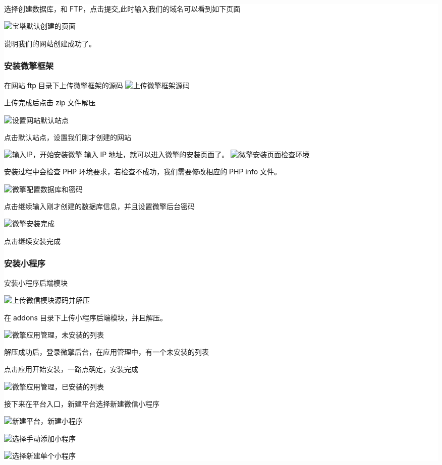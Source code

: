 选择创建数据库，和 FTP，点击提交,此时输入我们的域名可以看到如下页面

![宝塔默认创建的页面](https://p3-juejin.byteimg.com/tos-cn-i-k3u1fbpfcp/4aa6ab9c38ed4118bdc33bdb4215881d~tplv-k3u1fbpfcp-zoom-1.image)

说明我们的网站创建成功了。

### 安装微擎框架

在网站 ftp 目录下上传微擎框架的源码
![上传微擎框架源码](https://p3-juejin.byteimg.com/tos-cn-i-k3u1fbpfcp/0a26aaf081ae412da31f967a43f3a927~tplv-k3u1fbpfcp-zoom-1.image)

上传完成后点击 zip 文件解压

![设置网站默认站点](https://p3-juejin.byteimg.com/tos-cn-i-k3u1fbpfcp/bdf78269543540bf925b8475efb498a0~tplv-k3u1fbpfcp-zoom-1.image)

点击默认站点，设置我们刚才创建的网站

![输入IP，开始安装微擎](https://p3-juejin.byteimg.com/tos-cn-i-k3u1fbpfcp/12c769cda391444aaa0703b0c0e44687~tplv-k3u1fbpfcp-zoom-1.image)
输入 IP 地址，就可以进入微擎的安装页面了。
![微擎安装页面检查环境](https://p3-juejin.byteimg.com/tos-cn-i-k3u1fbpfcp/71f28a203c6b41b49f75c321b46b54ad~tplv-k3u1fbpfcp-zoom-1.image)

安装过程中会检查 PHP 环境要求，若检查不成功，我们需要修改相应的 PHP info 文件。

![微擎配置数据库和密码](https://p3-juejin.byteimg.com/tos-cn-i-k3u1fbpfcp/48a541dd8d9f49f1b41befcc7ec4c320~tplv-k3u1fbpfcp-zoom-1.image)

点击继续输入刚才创建的数据库信息，并且设置微擎后台密码

![微擎安装完成](https://p3-juejin.byteimg.com/tos-cn-i-k3u1fbpfcp/d717f71c30324d4eb41f746f5db070fa~tplv-k3u1fbpfcp-zoom-1.image)

点击继续安装完成

### 安装小程序

安装小程序后端模块

![上传微信模块源码并解压](https://p3-juejin.byteimg.com/tos-cn-i-k3u1fbpfcp/0c2d0821c98741b28ffa8e6f6d0f400d~tplv-k3u1fbpfcp-zoom-1.image)

在 addons 目录下上传小程序后端模块，并且解压。

![微擎应用管理，未安装的列表](https://p3-juejin.byteimg.com/tos-cn-i-k3u1fbpfcp/df929d840cda4481af30b3024be3eb35~tplv-k3u1fbpfcp-zoom-1.image)

解压成功后，登录微擎后台，在应用管理中，有一个未安装的列表

点击应用开始安装，一路点确定，安装完成

![微擎应用管理，已安装的列表](https://p3-juejin.byteimg.com/tos-cn-i-k3u1fbpfcp/7f2619acc95646cc8a2c4d3c306843aa~tplv-k3u1fbpfcp-zoom-1.image)

接下来在平台入口，新建平台选择新建微信小程序

![新建平台，新建小程序](https://p3-juejin.byteimg.com/tos-cn-i-k3u1fbpfcp/86d161e58d834ec58d7fb7e0dd01bca0~tplv-k3u1fbpfcp-zoom-1.image)

![选择手动添加小程序](https://p3-juejin.byteimg.com/tos-cn-i-k3u1fbpfcp/4ed64dcaea9c4d8489359dfde04493b7~tplv-k3u1fbpfcp-zoom-1.image)

![选择新建单个小程序](https://p3-juejin.byteimg.com/tos-cn-i-k3u1fbpfcp/97bb884cc4764a24b2e16f31b3a40d96~tplv-k3u1fbpfcp-zoom-1.image)
